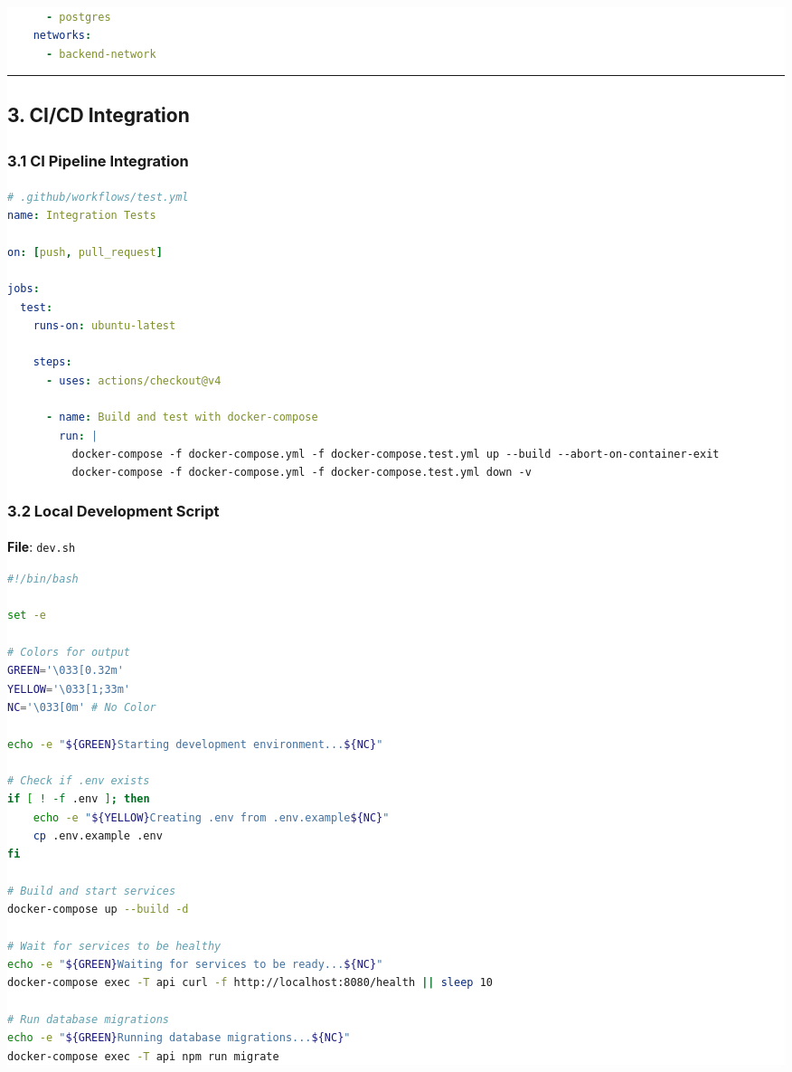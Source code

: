 ```yaml
      - postgres
    networks:
      - backend-network
```

---

## 3. CI/CD Integration

### 3.1 CI Pipeline Integration

```yaml
# .github/workflows/test.yml
name: Integration Tests

on: [push, pull_request]

jobs:
  test:
    runs-on: ubuntu-latest

    steps:
      - uses: actions/checkout@v4

      - name: Build and test with docker-compose
        run: |
          docker-compose -f docker-compose.yml -f docker-compose.test.yml up --build --abort-on-container-exit
          docker-compose -f docker-compose.yml -f docker-compose.test.yml down -v
```

### 3.2 Local Development Script

**File**: `dev.sh`

```bash
#!/bin/bash

set -e

# Colors for output
GREEN='\033[0.32m'
YELLOW='\033[1;33m'
NC='\033[0m' # No Color

echo -e "${GREEN}Starting development environment...${NC}"

# Check if .env exists
if [ ! -f .env ]; then
    echo -e "${YELLOW}Creating .env from .env.example${NC}"
    cp .env.example .env
fi

# Build and start services
docker-compose up --build -d

# Wait for services to be healthy
echo -e "${GREEN}Waiting for services to be ready...${NC}"
docker-compose exec -T api curl -f http://localhost:8080/health || sleep 10

# Run database migrations
echo -e "${GREEN}Running database migrations...${NC}"
docker-compose exec -T api npm run migrate

```